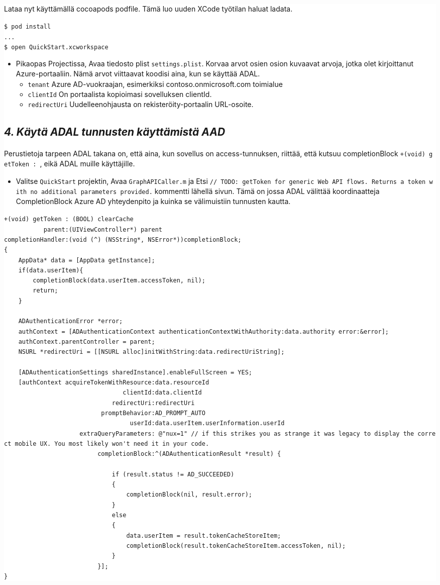 Lataa nyt käyttämällä cocoapods podfile. Tämä luo uuden XCode työtilan haluat ladata.

```
$ pod install
...
$ open QuickStart.xcworkspace
```

-   Pikaopas Projectissa, Avaa tiedosto plist `settings.plist`.  Korvaa arvot osien osion kuvaavat arvoja, jotka olet kirjoittanut Azure-portaaliin.  Nämä arvot viittaavat koodisi aina, kun se käyttää ADAL.
    -   `tenant` Azure AD-vuokraajan, esimerkiksi contoso.onmicrosoft.com toimialue
    -   `clientId` On portaalista kopioimasi sovelluksen clientId.
    -   `redirectUri` Uudelleenohjausta on rekisteröity-portaalin URL-osoite.

## <a name="4--use-adal-to-get-tokens-from-aad"></a>*4. Käytä ADAL tunnusten käyttämistä AAD*
Perustietoja tarpeen ADAL takana on, että aina, kun sovellus on access-tunnuksen, riittää, että kutsuu completionBlock `+(void) getToken : `, eikä ADAL muille käyttäjille.  

-   Valitse `QuickStart` projektin, Avaa `GraphAPICaller.m` ja Etsi `// TODO: getToken for generic Web API flows. Returns a token with no additional parameters provided.` kommentti lähellä sivun.  Tämä on jossa ADAL välittää koordinaatteja CompletionBlock Azure AD yhteydenpito ja kuinka se välimuistiin tunnusten kautta.

```ObjC
+(void) getToken : (BOOL) clearCache
           parent:(UIViewController*) parent
completionHandler:(void (^) (NSString*, NSError*))completionBlock;
{
    AppData* data = [AppData getInstance];
    if(data.userItem){
        completionBlock(data.userItem.accessToken, nil);
        return;
    }

    ADAuthenticationError *error;
    authContext = [ADAuthenticationContext authenticationContextWithAuthority:data.authority error:&error];
    authContext.parentController = parent;
    NSURL *redirectUri = [[NSURL alloc]initWithString:data.redirectUriString];

    [ADAuthenticationSettings sharedInstance].enableFullScreen = YES;
    [authContext acquireTokenWithResource:data.resourceId
                                 clientId:data.clientId
                              redirectUri:redirectUri
                           promptBehavior:AD_PROMPT_AUTO
                                   userId:data.userItem.userInformation.userId
                     extraQueryParameters: @"nux=1" // if this strikes you as strange it was legacy to display the correct mobile UX. You most likely won't need it in your code.
                          completionBlock:^(ADAuthenticationResult *result) {

                              if (result.status != AD_SUCCEEDED)
                              {
                                  completionBlock(nil, result.error);
                              }
                              else
                              {
                                  data.userItem = result.tokenCacheStoreItem;
                                  completionBlock(result.tokenCacheStoreItem.accessToken, nil);
                              }
                          }];
}

```
